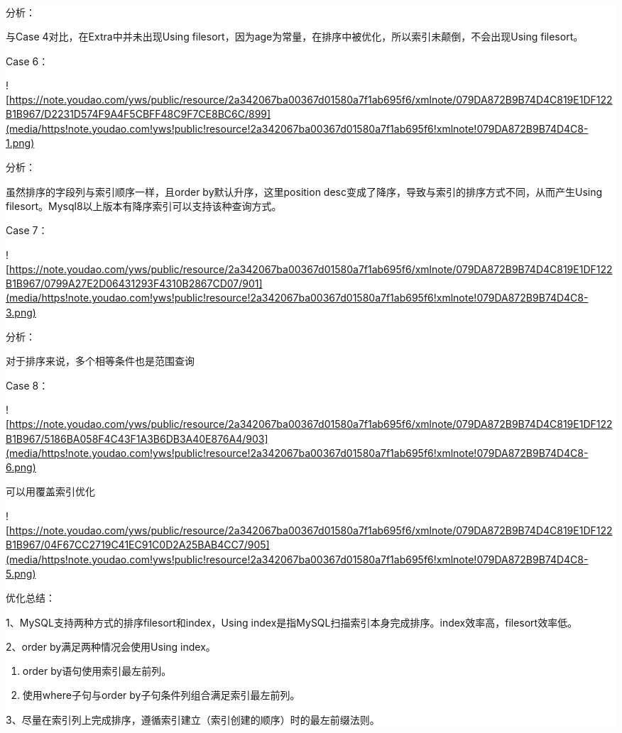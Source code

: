 分析：

与Case 4对比，在Extra中并未出现Using filesort，因为age为常量，在排序中被优化，所以索引未颠倒，不会出现Using filesort。

Case 6：

![https://note.youdao.com/yws/public/resource/2a342067ba00367d01580a7f1ab695f6/xmlnote/079DA872B9B74D4C819E1DF122B1B967/D2231D574F9A4F5CBFF48C9F7CE8BC6C/899](media/https!note.youdao.com!yws!public!resource!2a342067ba00367d01580a7f1ab695f6!xmlnote!079DA872B9B74D4C8-1.png)

分析：

虽然排序的字段列与索引顺序一样，且order by默认升序，这里position desc变成了降序，导致与索引的排序方式不同，从而产生Using filesort。Mysql8以上版本有降序索引可以支持该种查询方式。

Case 7：

![https://note.youdao.com/yws/public/resource/2a342067ba00367d01580a7f1ab695f6/xmlnote/079DA872B9B74D4C819E1DF122B1B967/0799A27E2D06431293F4310B2867CD07/901](media/https!note.youdao.com!yws!public!resource!2a342067ba00367d01580a7f1ab695f6!xmlnote!079DA872B9B74D4C8-3.png)

分析：

对于排序来说，多个相等条件也是范围查询

Case 8：

![https://note.youdao.com/yws/public/resource/2a342067ba00367d01580a7f1ab695f6/xmlnote/079DA872B9B74D4C819E1DF122B1B967/5186BA058F4C43F1A3B6DB3A40E876A4/903](media/https!note.youdao.com!yws!public!resource!2a342067ba00367d01580a7f1ab695f6!xmlnote!079DA872B9B74D4C8-6.png)

可以用覆盖索引优化

![https://note.youdao.com/yws/public/resource/2a342067ba00367d01580a7f1ab695f6/xmlnote/079DA872B9B74D4C819E1DF122B1B967/04F67CC2719C41EC91C0D2A25BAB4CC7/905](media/https!note.youdao.com!yws!public!resource!2a342067ba00367d01580a7f1ab695f6!xmlnote!079DA872B9B74D4C8-5.png)

优化总结：

1、MySQL支持两种方式的排序filesort和index，Using index是指MySQL扫描索引本身完成排序。index效率高，filesort效率低。

2、order by满足两种情况会使用Using index。

1) order by语句使用索引最左前列。

2) 使用where子句与order by子句条件列组合满足索引最左前列。

3、尽量在索引列上完成排序，遵循索引建立（索引创建的顺序）时的最左前缀法则。
